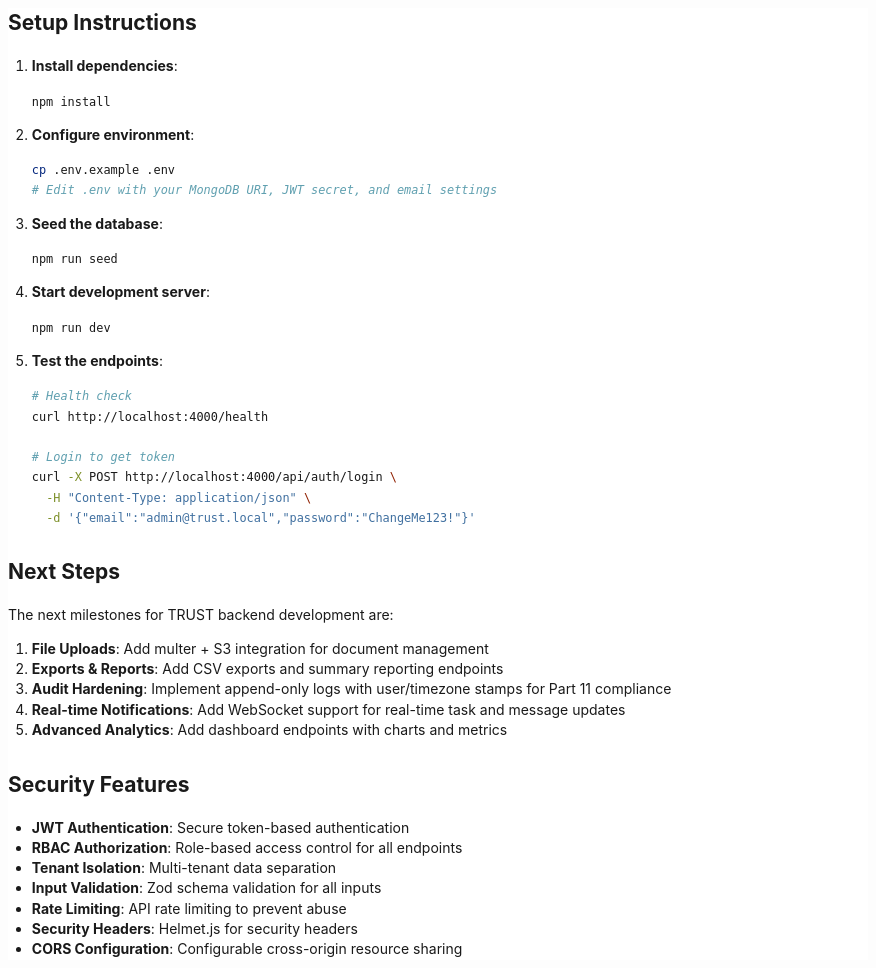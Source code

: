 
## Setup Instructions

1. **Install dependencies**:
   ```bash
   npm install
   ```

2. **Configure environment**:
   ```bash
   cp .env.example .env
   # Edit .env with your MongoDB URI, JWT secret, and email settings
   ```

3. **Seed the database**:
   ```bash
   npm run seed
   ```

4. **Start development server**:
   ```bash
   npm run dev
   ```

5. **Test the endpoints**:
   ```bash
   # Health check
   curl http://localhost:4000/health
   
   # Login to get token
   curl -X POST http://localhost:4000/api/auth/login \
     -H "Content-Type: application/json" \
     -d '{"email":"admin@trust.local","password":"ChangeMe123!"}'
   ```

## Next Steps

The next milestones for TRUST backend development are:

1. **File Uploads**: Add multer + S3 integration for document management
2. **Exports & Reports**: Add CSV exports and summary reporting endpoints
3. **Audit Hardening**: Implement append-only logs with user/timezone stamps for Part 11 compliance
4. **Real-time Notifications**: Add WebSocket support for real-time task and message updates
5. **Advanced Analytics**: Add dashboard endpoints with charts and metrics

## Security Features

- **JWT Authentication**: Secure token-based authentication
- **RBAC Authorization**: Role-based access control for all endpoints
- **Tenant Isolation**: Multi-tenant data separation
- **Input Validation**: Zod schema validation for all inputs
- **Rate Limiting**: API rate limiting to prevent abuse
- **Security Headers**: Helmet.js for security headers
- **CORS Configuration**: Configurable cross-origin resource sharing
